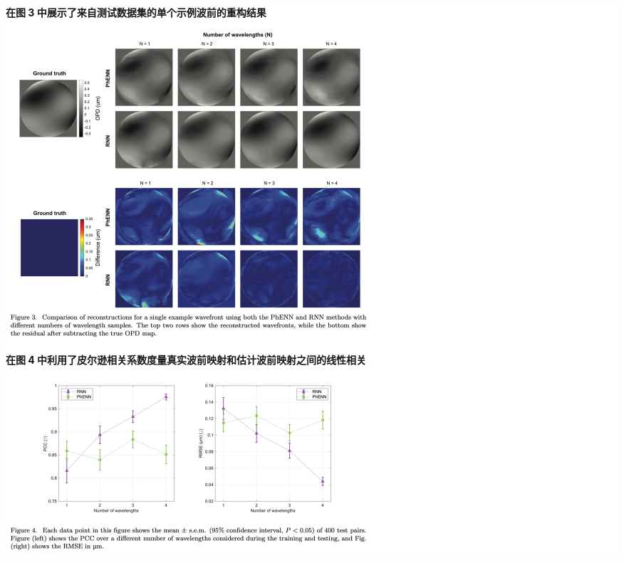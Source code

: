 **在图 $3$ 中展示了来自测试数据集的单个示例波前的重构结果**

<img src="Markdown%E5%9B%BE%E5%BA%8A/%E6%88%91%E7%9A%84%E8%AE%BA%E6%96%87%E4%B8%B2%E8%AE%B2%E3%80%8C%E4%B8%80%E3%80%8D/image-20220525141442169.png" alt="image-20220525141442169" style="zoom: 50%;" />

**在图 $4$ 中利用了皮尔逊相关系数度量真实波前映射和估计波前映射之间的线性相关**

<img src="Markdown%E5%9B%BE%E5%BA%8A/%E6%88%91%E7%9A%84%E8%AE%BA%E6%96%87%E4%B8%B2%E8%AE%B2%E3%80%8C%E4%B8%80%E3%80%8D/image-20220525141535583.png" alt="image-20220525141535583" style="zoom: 50%;" />